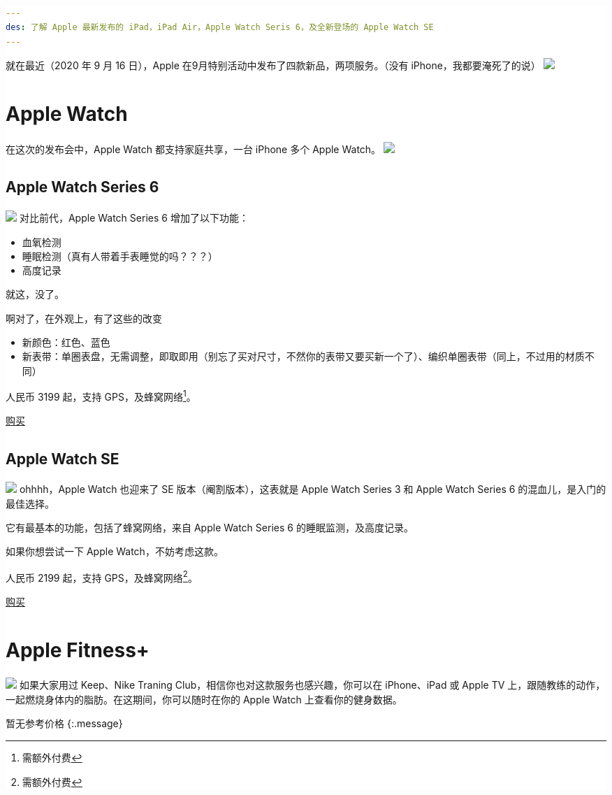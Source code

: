 ```yaml
---
des: 了解 Apple 最新发布的 iPad，iPad Air，Apple Watch Seris 6，及全新登场的 Apple Watch SE
---
```

就在最近（2020 年 9 月 16 日），Apple 在9月特别活动中发布了四款新品，两项服务。（没有 iPhone，我都要淹死了的说）
<img src="https://www.apple.com.cn/newsroom/images/live-action/keynote-september-2020/apple_apple-event-keynote_tim_09152020_big.jpg.large_2x.jpg" style="width: 100%">
# Apple Watch
在这次的发布会中，Apple Watch 都支持家庭共享，一台 iPhone 多个 Apple Watch。
<img src="https://www.apple.com.cn/newsroom/images/live-action/keynote-september-2020/Apple_watch-family-setup-iphone11-screen_09152020_inline.jpg.large_2x.jpg" style="width: 100%">
## Apple Watch Series 6
<img src="https://www.apple.com.cn/newsroom/images/product/watch/standard/Apple_watch-series-6-Aluminum-blue-case-blood-oxygen-animation_09152020_inline.gif.large_2x.gif" style="width: 100%">
对比前代，Apple Watch Series 6 增加了以下功能：

- 血氧检测
- 睡眠检测（真有人带着手表睡觉的吗？？？）
- 高度记录

就这，没了。

啊对了，在外观上，有了这些的改变

- 新颜色：红色、蓝色
- 新表带：单圈表盘，无需调整，即取即用（别忘了买对尺寸，不然你的表带又要买新一个了）、编织单圈表带（同上，不过用的材质不同）

人民币 3199 起，支持 GPS，及蜂窝网络[^1]。

[购买](https://www.apple.com.cn/shop/buy-watch/apple-watch)

## Apple Watch SE
<img src="https://www.apple.com.cn/apple-watch-se/images/overview/hero/hero_endframe__bpba1dsrklyu_large_2x.jpg" style="width: 100%">
ohhhh，Apple Watch 也迎来了 SE 版本（阉割版本），这表就是 Apple Watch Series 3 和 Apple Watch Series 6 的混血儿，是入门的最佳选择。

它有最基本的功能，包括了蜂窝网络，来自 Apple Watch Series 6 的睡眠监测，及高度记录。

如果你想尝试一下 Apple Watch，不妨考虑这款。

人民币 2199 起，支持 GPS，及蜂窝网络[^1]。

[购买](https://www.apple.com.cn/shop/buy-watch/apple-watch-se)

# Apple Fitness+
<img src="https://www.apple.com.cn/newsroom/images/live-action/keynote-september-2020/apple_apple-event-keynote_jay_09152020_big_carousel.jpg.large_2x.jpg" style="width: 100%">
如果大家用过 Keep、Nike Traning Club，相信你也对这款服务也感兴趣，你可以在 iPhone、iPad 或 Apple TV 上，跟随教练的动作，一起燃烧身体内的脂肪。在这期间，你可以随时在你的 Apple Watch 上查看你的健身数据。

暂无参考价格
{:.message}


[^1]: 需额外付费